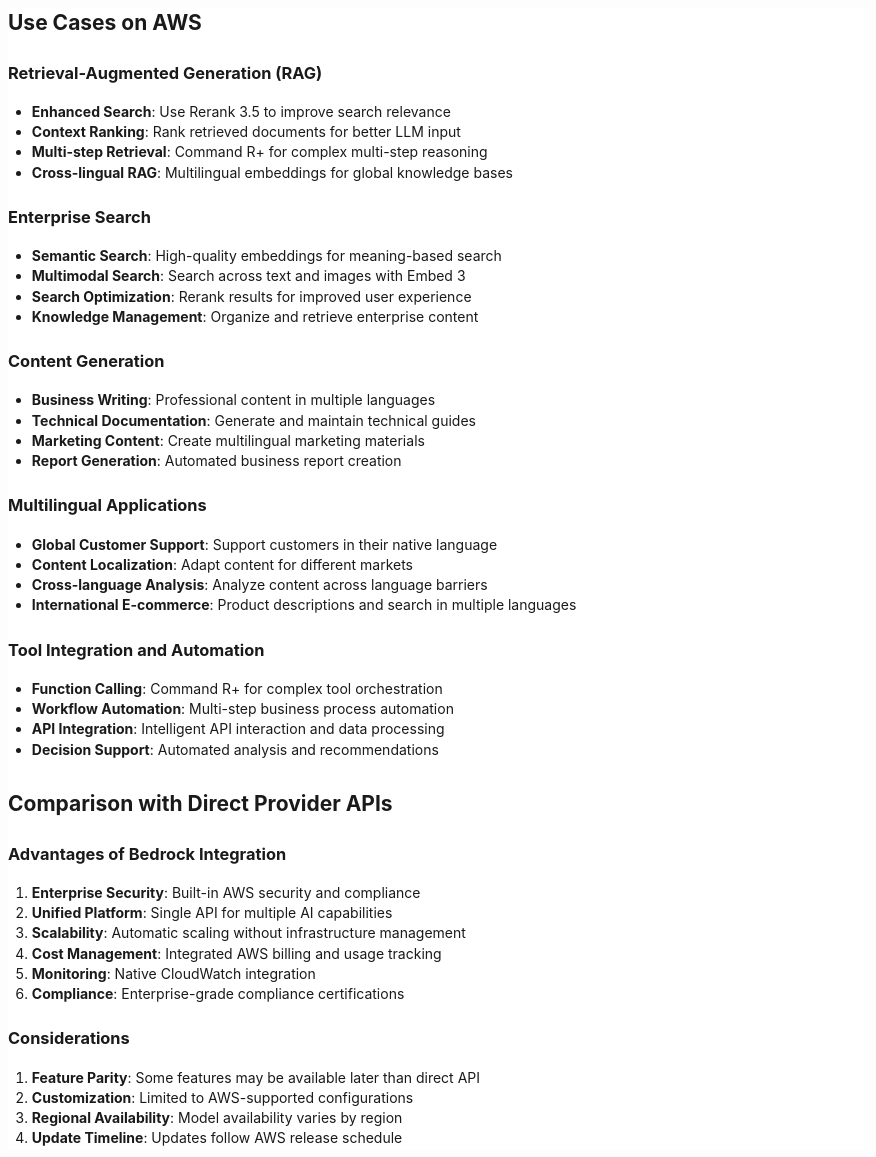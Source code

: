 ## Use Cases on AWS

### Retrieval-Augmented Generation (RAG)
- **Enhanced Search**: Use Rerank 3.5 to improve search relevance
- **Context Ranking**: Rank retrieved documents for better LLM input
- **Multi-step Retrieval**: Command R+ for complex multi-step reasoning
- **Cross-lingual RAG**: Multilingual embeddings for global knowledge bases

### Enterprise Search
- **Semantic Search**: High-quality embeddings for meaning-based search
- **Multimodal Search**: Search across text and images with Embed 3
- **Search Optimization**: Rerank results for improved user experience
- **Knowledge Management**: Organize and retrieve enterprise content

### Content Generation
- **Business Writing**: Professional content in multiple languages
- **Technical Documentation**: Generate and maintain technical guides
- **Marketing Content**: Create multilingual marketing materials
- **Report Generation**: Automated business report creation

### Multilingual Applications
- **Global Customer Support**: Support customers in their native language
- **Content Localization**: Adapt content for different markets
- **Cross-language Analysis**: Analyze content across language barriers
- **International E-commerce**: Product descriptions and search in multiple languages

### Tool Integration and Automation
- **Function Calling**: Command R+ for complex tool orchestration
- **Workflow Automation**: Multi-step business process automation
- **API Integration**: Intelligent API interaction and data processing
- **Decision Support**: Automated analysis and recommendations

## Comparison with Direct Provider APIs

### Advantages of Bedrock Integration
1. **Enterprise Security**: Built-in AWS security and compliance
2. **Unified Platform**: Single API for multiple AI capabilities
3. **Scalability**: Automatic scaling without infrastructure management
4. **Cost Management**: Integrated AWS billing and usage tracking
5. **Monitoring**: Native CloudWatch integration
6. **Compliance**: Enterprise-grade compliance certifications

### Considerations
1. **Feature Parity**: Some features may be available later than direct API
2. **Customization**: Limited to AWS-supported configurations
3. **Regional Availability**: Model availability varies by region
4. **Update Timeline**: Updates follow AWS release schedule
